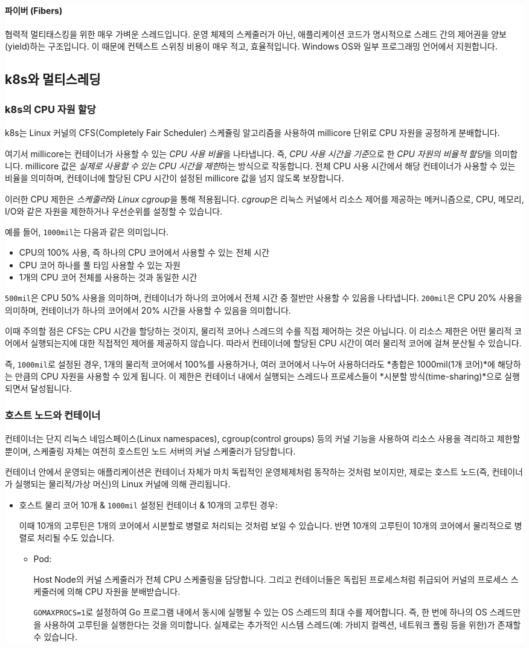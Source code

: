 #### 파이버 (Fibers)

협력적 멀티태스킹을 위한 매우 가벼운 스레드입니다.
운영 체제의 스케줄러가 아닌, 애플리케이션 코드가 명시적으로 스레드 간의 제어권을 양보(yield)하는 구조입니다.
이 때문에 컨텍스트 스위칭 비용이 매우 적고, 효율적입니다.
Windows OS와 일부 프로그래밍 언어에서 지원합니다.

## k8s와 멀티스레딩

### k8s의 CPU 자원 할당

k8s는 Linux 커널의 CFS(Completely Fair Scheduler) 스케쥴링 알고리즘을 사용하여 millicore 단위로 CPU 자원을 공정하게 분배합니다.

여기서 millicore는 컨테이너가 사용할 수 있는 *CPU 사용 비율*을 나타냅니다.
즉, *CPU 사용 시간을 기준*으로 한 *CPU 자원의 비율적 할당*을 의미합니다.
millicore 값은 *실제로 사용할 수 있는 CPU 시간을 제한*하는 방식으로 작동합니다.
전체 CPU 사용 시간에서 해당 컨테이너가 사용할 수 있는 비율을 의미하며, 컨테이너에 할당된 CPU 시간이 설정된 millicore 값을 넘지 않도록 보장합니다.

이러한 CPU 제한은 *스케줄러*와 *Linux cgroup*을 통해 적용됩니다.
*cgroup*은 리눅스 커널에서 리소스 제어를 제공하는 메커니즘으로, CPU, 메모리, I/O와 같은 자원을 제한하거나 우선순위를 설정할 수 있습니다.

예를 들어, `1000mil`는 다음과 같은 의미입니다.
- CPU의 100% 사용, 즉 하나의 CPU 코어에서 사용할 수 있는 전체 시간
- CPU 코어 하나를 풀 타임 사용할 수 있는 자원
- 1개의 CPU 코어 전체를 사용하는 것과 동일한 시간

`500mil`은 CPU 50% 사용을 의미하며, 컨테이너가 하나의 코어에서 전체 시간 중 절반만 사용할 수 있음을 나타냅니다.
`200mil`은 CPU 20% 사용을 의미하며, 컨테이너가 하나의 코어에서 20% 시간을 사용할 수 있음을 의미합니다.

이때 주의할 점은 CFS는 CPU 시간을 할당하는 것이지, 물리적 코어나 스레드의 수를 직접 제어하는 것은 아닙니다.
이 리소스 제한은 어떤 물리적 코어에서 실행되는지에 대한 직접적인 제어를 제공하지 않습니다.
따라서 컨테이너에 할당된 CPU 시간이 여러 물리적 코어에 걸쳐 분산될 수 있습니다.

즉, `1000mil`로 설정된 경우, 1개의 물리적 코어에서 100%를 사용하거나, 여러 코어에서 나누어 사용하더라도 *총합은 1000mil(1개 코어)*에 해당하는 만큼의 CPU 자원을 사용할 수 있게 됩니다.
이 제한은 컨테이너 내에서 실행되는 스레드나 프로세스들이 *시분할 방식(time-sharing)*으로 실행되면서 달성됩니다.

### 호스트 노드와 컨테이너

컨테이너는 단지 리눅스 네임스페이스(Linux namespaces), cgroup(control groups) 등의 커널 기능을 사용하여 리소스 사용을 격리하고 제한할 뿐이며, 스케줄링 자체는 여전히 호스트인 노드 서버의 커널 스케줄러가 담당합니다.

컨테이너 안에서 운영되는 애플리케이션은 컨테이너 자체가 마치 독립적인 운영체제처럼 동작하는 것처럼 보이지만,
제로는 호스트 노드(즉, 컨테이너가 실행되는 물리적/가상 머신)의 Linux 커널에 의해 관리됩니다.

- 호스트 물리 코어 10개 & `1000mil` 설정된 컨테이너 & 10개의 고루틴 경우:

    이때 10개의 고루틴은 1개의 코어에서 시분할로 병렬로 처리되는 것처럼 보일 수 있습니다.
    반면 10개의 고루틴이 10개의 코어에서 물리적으로 병렬로 처리될 수도 있습니다.

    - Pod:

        Host Node의 커널 스케줄러가 전체 CPU 스케줄링을 담당합니다.
        그리고 컨테이너들은 독립된 프로세스처럼 취급되어 커널의 프로세스 스케줄러에 의해 CPU 자원을 분배받습니다.

        `GOMAXPROCS=1`로 설정하여 Go 프로그램 내에서 동시에 실행될 수 있는 OS 스레드의 최대 수를 제어합니다.
        즉, 한 번에 하나의 OS 스레드만을 사용하여 고루틴을 실행한다는 것을 의미합니다.
        실제로는 추가적인 시스템 스레드(예: 가비지 컬렉션, 네트워크 폴링 등을 위한)가 존재할 수 있습니다.
